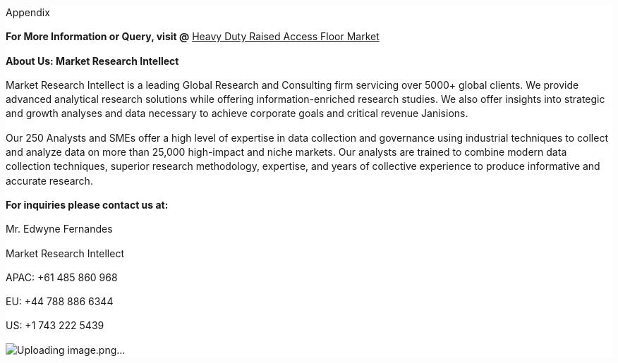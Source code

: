 Appendix</span></em></p><p><span class="font-[700]"><strong>For More Information or Query, visit&nbsp;@</strong>&nbsp;</span><span class="font-[700]"><a href="https://www.marketresearchintellect.com/product/heavy-duty-raised-access-floor-market/?utm_source=Linkedin&utm_medium=846" target="_blank" data-tracking-control-name="article-ssr-frontend-pulse_little-text-block" data-tracking-will-navigate="" data-test-link="">Heavy Duty Raised Access Floor Market</a></span></p><p><strong><span class="font-[700]">About Us: Market Research Intellect</span></strong></p><p><span class="">Market Research Intellect is a leading Global Research and Consulting firm servicing over 5000+ global clients. We provide advanced analytical research solutions while offering information-enriched research studies.&nbsp;</span>We also offer insights into strategic and growth analyses and data necessary to achieve corporate goals and critical revenue Janisions.</p><p><span class="">Our 250 Analysts and SMEs offer a high level of expertise in data collection and governance using industrial techniques to collect and analyze data on more than 25,000 high-impact and niche markets. Our analysts are trained to combine modern data collection techniques, superior research methodology, expertise, and years of collective experience to produce informative and accurate research.</span></p><p><strong>For inquiries please contact us at:</strong></p><p>Mr. Edwyne Fernandes</p><p>Market Research Intellect</p><p>APAC: +61 485 860 968</p><p>EU: +44 788 886 6344</p><p>US: +1 743 222 5439</p>
![Uploading image.png…]()
